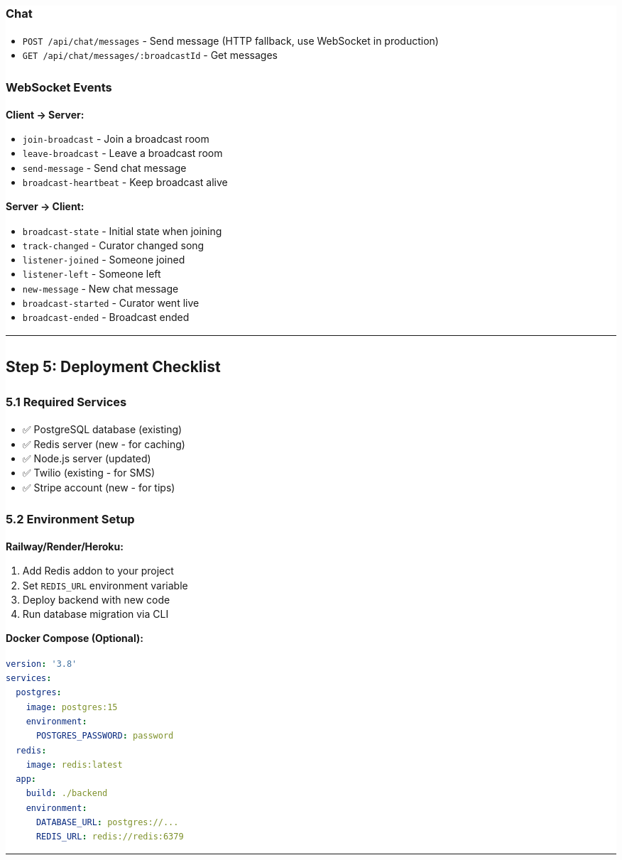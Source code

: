 ### Chat
- `POST /api/chat/messages` - Send message (HTTP fallback, use WebSocket in production)
- `GET /api/chat/messages/:broadcastId` - Get messages

### WebSocket Events

**Client → Server:**
- `join-broadcast` - Join a broadcast room
- `leave-broadcast` - Leave a broadcast room
- `send-message` - Send chat message
- `broadcast-heartbeat` - Keep broadcast alive

**Server → Client:**
- `broadcast-state` - Initial state when joining
- `track-changed` - Curator changed song
- `listener-joined` - Someone joined
- `listener-left` - Someone left
- `new-message` - New chat message
- `broadcast-started` - Curator went live
- `broadcast-ended` - Broadcast ended

---

## Step 5: Deployment Checklist

### 5.1 Required Services
- ✅ PostgreSQL database (existing)
- ✅ Redis server (new - for caching)
- ✅ Node.js server (updated)
- ✅ Twilio (existing - for SMS)
- ✅ Stripe account (new - for tips)

### 5.2 Environment Setup

**Railway/Render/Heroku:**
1. Add Redis addon to your project
2. Set `REDIS_URL` environment variable
3. Deploy backend with new code
4. Run database migration via CLI

**Docker Compose (Optional):**
```yaml
version: '3.8'
services:
  postgres:
    image: postgres:15
    environment:
      POSTGRES_PASSWORD: password
  redis:
    image: redis:latest
  app:
    build: ./backend
    environment:
      DATABASE_URL: postgres://...
      REDIS_URL: redis://redis:6379
```

---